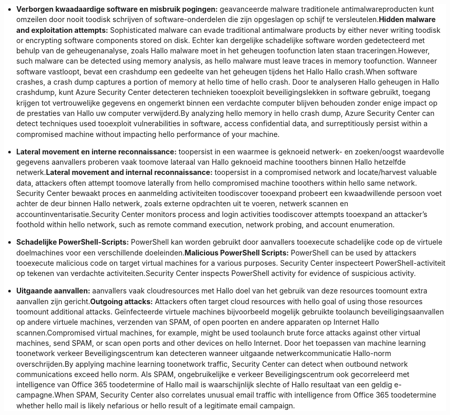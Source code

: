 -   <span data-ttu-id="3ab78-247">**Verborgen kwaadaardige software en misbruik pogingen:** geavanceerde malware traditionele antimalwareproducten kunt omzeilen door nooit toodisk schrijven of software-onderdelen die zijn opgeslagen op schijf te versleutelen.</span><span class="sxs-lookup"><span data-stu-id="3ab78-247">**Hidden malware and exploitation attempts:** Sophisticated malware can evade traditional antimalware products by either never writing toodisk or encrypting software components stored on disk.</span></span> <span data-ttu-id="3ab78-248">Echter kan dergelijke schadelijke software worden gedetecteerd met behulp van de geheugenanalyse, zoals Hallo malware moet in het geheugen toofunction laten staan traceringen.</span><span class="sxs-lookup"><span data-stu-id="3ab78-248">However, such malware can be detected using memory analysis, as hello malware must leave traces in memory toofunction.</span></span> <span data-ttu-id="3ab78-249">Wanneer software vastloopt, bevat een crashdump een gedeelte van het geheugen tijdens het Hallo Hallo crash.</span><span class="sxs-lookup"><span data-stu-id="3ab78-249">When software crashes, a crash dump captures a portion of memory at hello time of hello crash.</span></span> <span data-ttu-id="3ab78-250">Door te analyseren Hallo geheugen in Hallo crashdump, kunt Azure Security Center detecteren technieken tooexploit beveiligingslekken in software gebruikt, toegang krijgen tot vertrouwelijke gegevens en ongemerkt binnen een verdachte computer blijven behouden zonder enige impact op de prestaties van Hallo uw computer verwijderd.</span><span class="sxs-lookup"><span data-stu-id="3ab78-250">By analyzing hello memory in hello crash dump, Azure Security Center can detect techniques used tooexploit vulnerabilities in software, access confidential data, and surreptitiously persist within a compromised machine without impacting hello performance of your machine.</span></span>

-   <span data-ttu-id="3ab78-251">**Lateral movement en interne reconnaissance:** toopersist in een waarmee is geknoeid netwerk- en zoeken/oogst waardevolle gegevens aanvallers proberen vaak toomove lateraal van Hallo geknoeid machine tooothers binnen Hallo hetzelfde netwerk.</span><span class="sxs-lookup"><span data-stu-id="3ab78-251">**Lateral movement and internal reconnaissance:** toopersist in a compromised network and locate/harvest valuable data, attackers often attempt toomove laterally from hello compromised machine tooothers within hello same network.</span></span> <span data-ttu-id="3ab78-252">Security Center bewaakt proces en aanmelding activiteiten toodiscover tooexpand probeert een kwaadwillende persoon voet achter de deur binnen Hallo netwerk, zoals externe opdrachten uit te voeren, netwerk scannen en accountinventarisatie.</span><span class="sxs-lookup"><span data-stu-id="3ab78-252">Security Center monitors process and login activities toodiscover attempts tooexpand an attacker’s foothold within hello network, such as remote command execution, network probing, and account enumeration.</span></span>

-   <span data-ttu-id="3ab78-253">**Schadelijke PowerShell-Scripts:** PowerShell kan worden gebruikt door aanvallers tooexecute schadelijke code op de virtuele doelmachines voor een verschillende doeleinden.</span><span class="sxs-lookup"><span data-stu-id="3ab78-253">**Malicious PowerShell Scripts:** PowerShell can be used by attackers tooexecute malicious code on target virtual machines for a various purposes.</span></span> <span data-ttu-id="3ab78-254">Security Center inspecteert PowerShell-activiteit op tekenen van verdachte activiteiten.</span><span class="sxs-lookup"><span data-stu-id="3ab78-254">Security Center inspects PowerShell activity for evidence of suspicious activity.</span></span>

-   <span data-ttu-id="3ab78-255">**Uitgaande aanvallen:** aanvallers vaak cloudresources met Hallo doel van het gebruik van deze resources toomount extra aanvallen zijn gericht.</span><span class="sxs-lookup"><span data-stu-id="3ab78-255">**Outgoing attacks:** Attackers often target cloud resources with hello goal of using those resources toomount additional attacks.</span></span> <span data-ttu-id="3ab78-256">Geïnfecteerde virtuele machines bijvoorbeeld mogelijk gebruikte toolaunch beveiligingsaanvallen op andere virtuele machines, verzenden van SPAM, of open poorten en andere apparaten op Internet Hallo scannen.</span><span class="sxs-lookup"><span data-stu-id="3ab78-256">Compromised virtual machines, for example, might be used toolaunch brute force attacks against other virtual machines, send SPAM, or scan open ports and other devices on hello Internet.</span></span> <span data-ttu-id="3ab78-257">Door het toepassen van machine learning toonetwork verkeer Beveiligingscentrum kan detecteren wanneer uitgaande netwerkcommunicatie Hallo-norm overschrijden.</span><span class="sxs-lookup"><span data-stu-id="3ab78-257">By applying machine learning toonetwork traffic, Security Center can detect when outbound network communications exceed hello norm.</span></span> <span data-ttu-id="3ab78-258">Als SPAM, ongebruikelijke e verkeer Beveiligingscentrum ook gecorreleerd met intelligence van Office 365 toodetermine of Hallo mail is waarschijnlijk slechte of Hallo resultaat van een geldig e-campagne.</span><span class="sxs-lookup"><span data-stu-id="3ab78-258">When SPAM, Security Center also correlates unusual email traffic with intelligence from Office 365 toodetermine whether hello mail is likely nefarious or hello result of a legitimate email campaign.</span></span>
